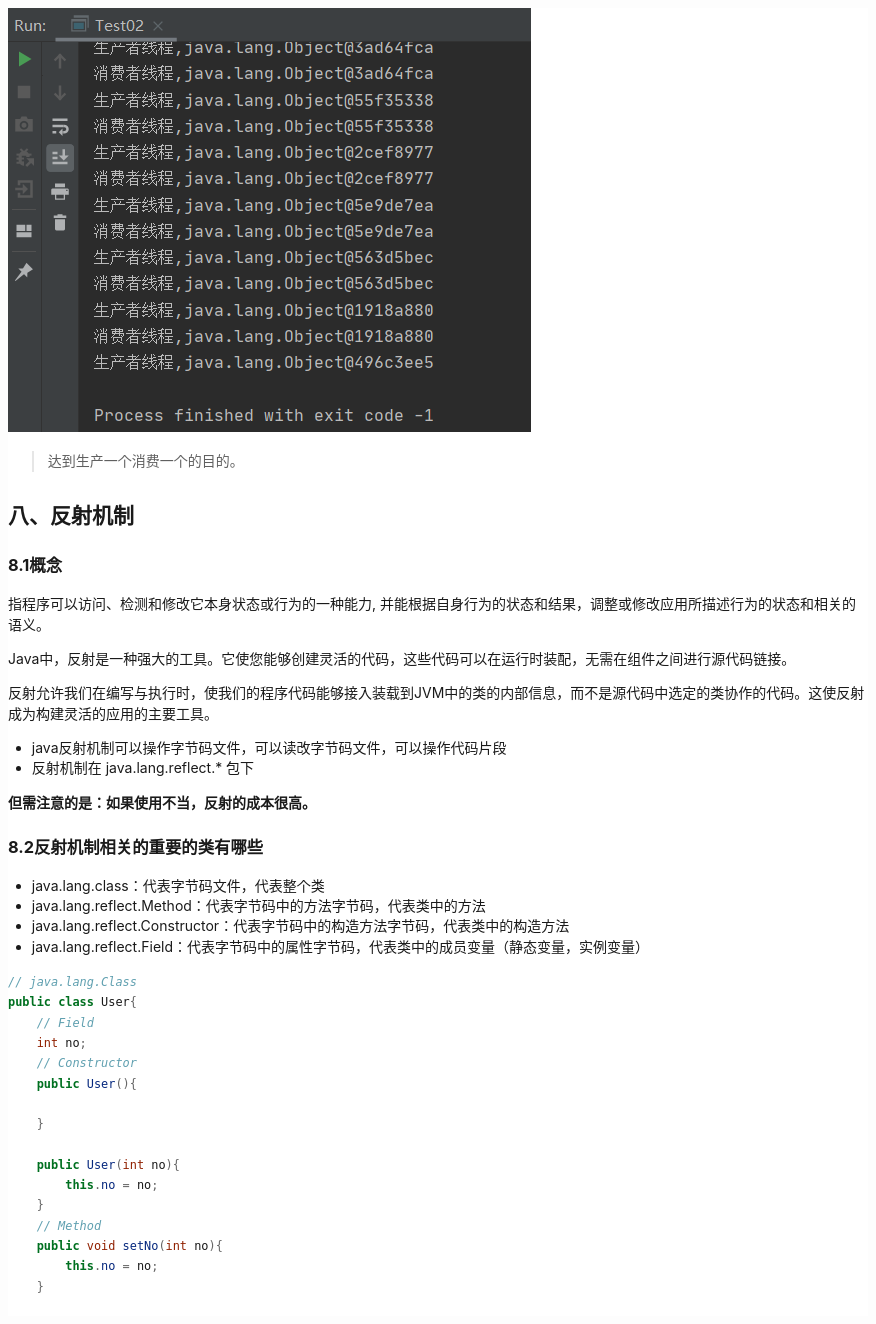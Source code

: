 ![image-20200916194332764](assets/image-20200916194332764.png)

> 达到生产一个消费一个的目的。

## 八、反射机制

### 8.1概念

指程序可以访问、检测和修改它本身状态或行为的一种能力, 并能根据自身行为的状态和结果，调整或修改应用所描述行为的状态和相关的语义。

Java中，反射是一种强大的工具。它使您能够创建灵活的代码，这些代码可以在运行时装配，无需在组件之间进行源代码链接。

反射允许我们在编写与执行时，使我们的程序代码能够接入装载到JVM中的类的内部信息，而不是源代码中选定的类协作的代码。这使反射成为构建灵活的应用的主要工具。

- java反射机制可以操作字节码文件，可以读改字节码文件，可以操作代码片段
- 反射机制在 java.lang.reflect.* 包下

**但需注意的是：如果使用不当，反射的成本很高。**

### 8.2反射机制相关的重要的类有哪些

- java.lang.class：代表字节码文件，代表整个类
- java.lang.reflect.Method：代表字节码中的方法字节码，代表类中的方法
- java.lang.reflect.Constructor：代表字节码中的构造方法字节码，代表类中的构造方法
- java.lang.reflect.Field：代表字节码中的属性字节码，代表类中的成员变量（静态变量，实例变量）

```java
// java.lang.Class
public class User{
    // Field
    int no;
    // Constructor
    public User(){
        
    }
    
    public User(int no){
        this.no = no;
    }
    // Method
    public void setNo(int no){
        this.no = no;
    }
    
```
